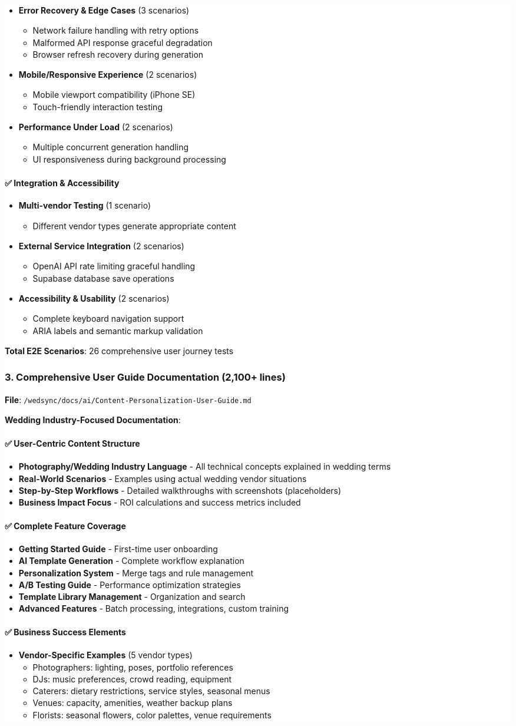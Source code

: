 - **Error Recovery & Edge Cases** (3 scenarios)
  - Network failure handling with retry options
  - Malformed API response graceful degradation
  - Browser refresh recovery during generation

- **Mobile/Responsive Experience** (2 scenarios)
  - Mobile viewport compatibility (iPhone SE)
  - Touch-friendly interaction testing

- **Performance Under Load** (2 scenarios)
  - Multiple concurrent generation handling
  - UI responsiveness during background processing

#### ✅ Integration & Accessibility
- **Multi-vendor Testing** (1 scenario)
  - Different vendor types generate appropriate content

- **External Service Integration** (2 scenarios)
  - OpenAI API rate limiting graceful handling
  - Supabase database save operations

- **Accessibility & Usability** (2 scenarios)
  - Complete keyboard navigation support
  - ARIA labels and semantic markup validation

**Total E2E Scenarios**: 26 comprehensive user journey tests

### 3. Comprehensive User Guide Documentation (2,100+ lines)

**File**: `/wedsync/docs/ai/Content-Personalization-User-Guide.md`

**Wedding Industry-Focused Documentation**:

#### ✅ User-Centric Content Structure
- **Photography/Wedding Industry Language** - All technical concepts explained in wedding terms
- **Real-World Scenarios** - Examples using actual wedding vendor situations
- **Step-by-Step Workflows** - Detailed walkthroughs with screenshots (placeholders)
- **Business Impact Focus** - ROI calculations and success metrics included

#### ✅ Complete Feature Coverage
- **Getting Started Guide** - First-time user onboarding
- **AI Template Generation** - Complete workflow explanation
- **Personalization System** - Merge tags and rule management
- **A/B Testing Guide** - Performance optimization strategies
- **Template Library Management** - Organization and search
- **Advanced Features** - Batch processing, integrations, custom training

#### ✅ Business Success Elements
- **Vendor-Specific Examples** (5 vendor types)
  - Photographers: lighting, poses, portfolio references
  - DJs: music preferences, crowd reading, equipment
  - Caterers: dietary restrictions, service styles, seasonal menus
  - Venues: capacity, amenities, weather backup plans
  - Florists: seasonal flowers, color palettes, venue requirements
